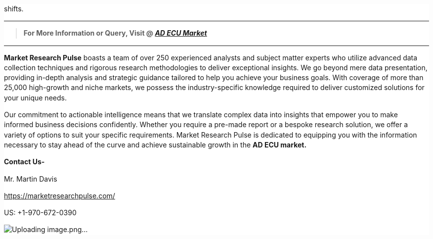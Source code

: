 shifts.</p><hr /><blockquote><p><strong>For More Information or Query, Visit @&nbsp;<em><a href="https://marketresearchpulse.com/report/101423/ad-ecu-market?utm_source=Linkedin&utm_medium=0116">AD ECU Market</a></em></strong></p></blockquote><hr /><p><strong>Market Research Pulse</strong> boasts a team of over 250 experienced analysts and subject matter experts who utilize advanced data collection techniques and rigorous research methodologies to deliver exceptional insights. We go beyond mere data presentation, providing in-depth analysis and strategic guidance tailored to help you achieve your business goals. With coverage of more than 25,000 high-growth and niche markets, we possess the industry-specific knowledge required to deliver customized solutions for your unique needs.</p><p>Our commitment to actionable intelligence means that we translate complex data into insights that empower you to make informed business decisions confidently. Whether you require a pre-made report or a bespoke research solution, we offer a variety of options to suit your specific requirements. Market Research Pulse is dedicated to equipping you with the information necessary to stay ahead of the curve and achieve sustainable growth in the <strong>AD ECU market.</strong></p><p><strong>Contact Us-</strong></p><p>Mr. Martin Davis</p><p>https://marketresearchpulse.com/</p><p>US: +1-970-672-0390</p>
![Uploading image.png…]()
